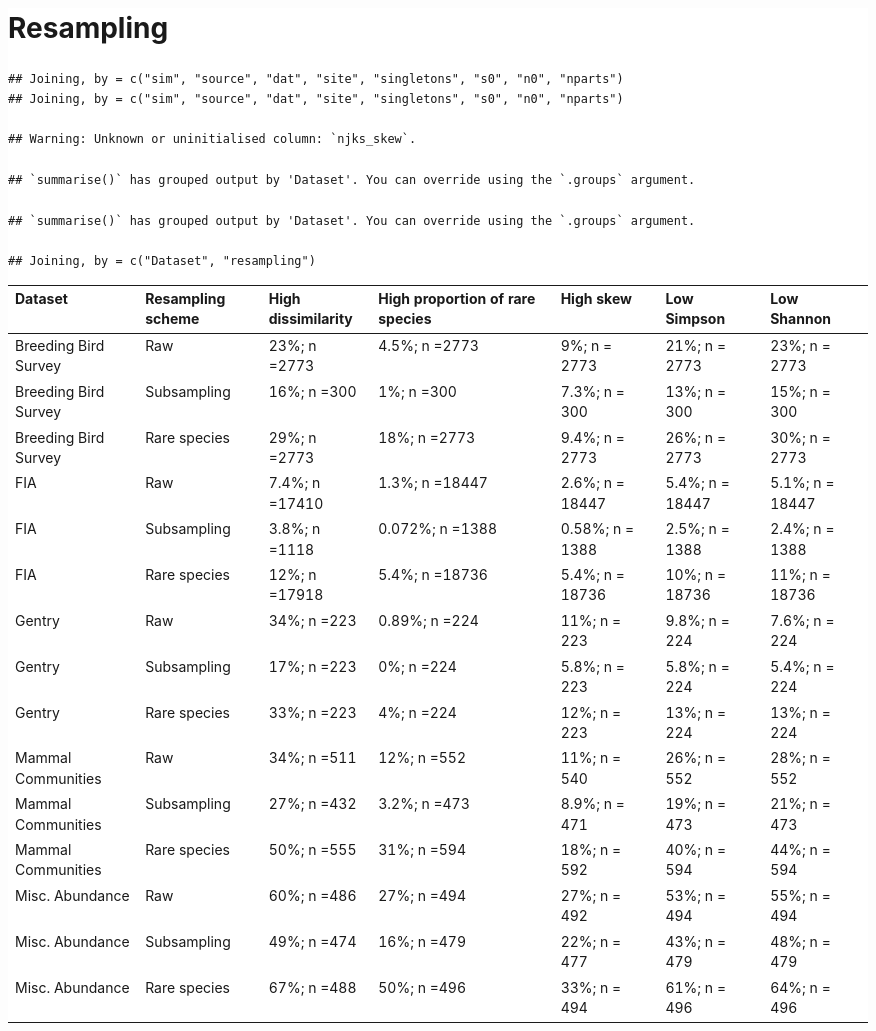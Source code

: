 














# Resampling

    ## Joining, by = c("sim", "source", "dat", "site", "singletons", "s0", "n0", "nparts")
    ## Joining, by = c("sim", "source", "dat", "site", "singletons", "s0", "n0", "nparts")

    ## Warning: Unknown or uninitialised column: `njks_skew`.

    ## `summarise()` has grouped output by 'Dataset'. You can override using the `.groups` argument.

    ## `summarise()` has grouped output by 'Dataset'. You can override using the `.groups` argument.

    ## Joining, by = c("Dataset", "resampling")

<div class="kable-table">

| Dataset              | Resampling scheme | High dissimilarity | High proportion of rare species | High skew       | Low Simpson     | Low Shannon     |
| :------------------- | :---------------- | :----------------- | :------------------------------ | :-------------- | :-------------- | :-------------- |
| Breeding Bird Survey | Raw               | 23%; n =2773       | 4.5%; n =2773                   | 9%; n = 2773    | 21%; n = 2773   | 23%; n = 2773   |
| Breeding Bird Survey | Subsampling       | 16%; n =300        | 1%; n =300                      | 7.3%; n = 300   | 13%; n = 300    | 15%; n = 300    |
| Breeding Bird Survey | Rare species      | 29%; n =2773       | 18%; n =2773                    | 9.4%; n = 2773  | 26%; n = 2773   | 30%; n = 2773   |
| FIA                  | Raw               | 7.4%; n =17410     | 1.3%; n =18447                  | 2.6%; n = 18447 | 5.4%; n = 18447 | 5.1%; n = 18447 |
| FIA                  | Subsampling       | 3.8%; n =1118      | 0.072%; n =1388                 | 0.58%; n = 1388 | 2.5%; n = 1388  | 2.4%; n = 1388  |
| FIA                  | Rare species      | 12%; n =17918      | 5.4%; n =18736                  | 5.4%; n = 18736 | 10%; n = 18736  | 11%; n = 18736  |
| Gentry               | Raw               | 34%; n =223        | 0.89%; n =224                   | 11%; n = 223    | 9.8%; n = 224   | 7.6%; n = 224   |
| Gentry               | Subsampling       | 17%; n =223        | 0%; n =224                      | 5.8%; n = 223   | 5.8%; n = 224   | 5.4%; n = 224   |
| Gentry               | Rare species      | 33%; n =223        | 4%; n =224                      | 12%; n = 223    | 13%; n = 224    | 13%; n = 224    |
| Mammal Communities   | Raw               | 34%; n =511        | 12%; n =552                     | 11%; n = 540    | 26%; n = 552    | 28%; n = 552    |
| Mammal Communities   | Subsampling       | 27%; n =432        | 3.2%; n =473                    | 8.9%; n = 471   | 19%; n = 473    | 21%; n = 473    |
| Mammal Communities   | Rare species      | 50%; n =555        | 31%; n =594                     | 18%; n = 592    | 40%; n = 594    | 44%; n = 594    |
| Misc. Abundance      | Raw               | 60%; n =486        | 27%; n =494                     | 27%; n = 492    | 53%; n = 494    | 55%; n = 494    |
| Misc. Abundance      | Subsampling       | 49%; n =474        | 16%; n =479                     | 22%; n = 477    | 43%; n = 479    | 48%; n = 479    |
| Misc. Abundance      | Rare species      | 67%; n =488        | 50%; n =496                     | 33%; n = 494    | 61%; n = 496    | 64%; n = 496    |
